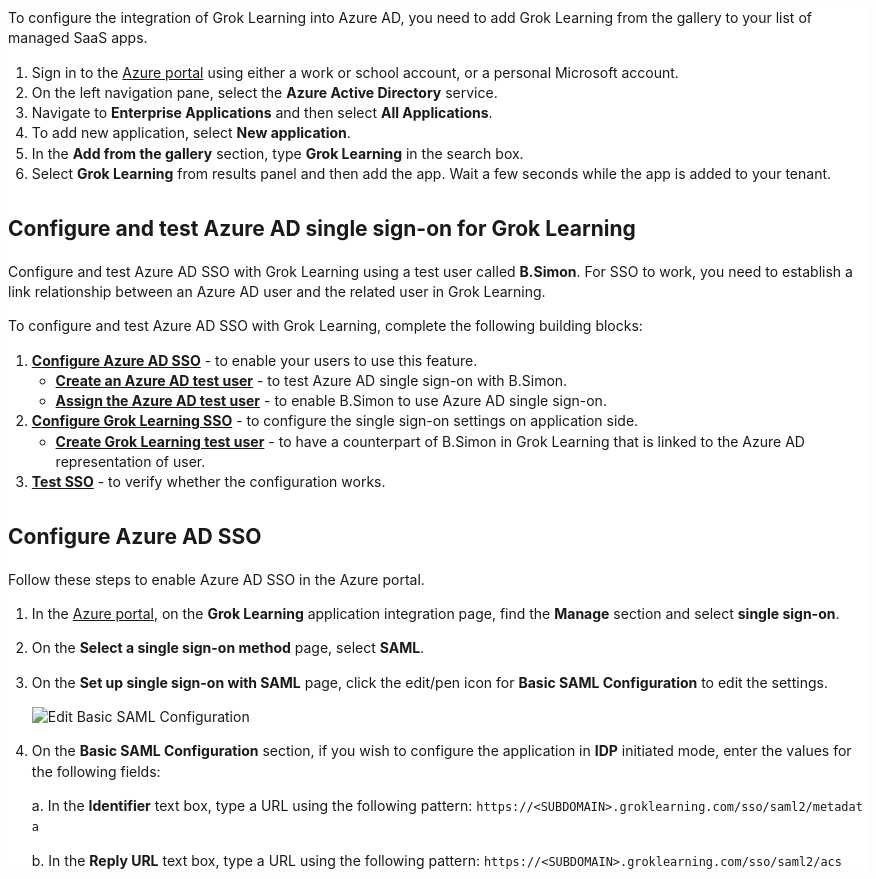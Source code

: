 To configure the integration of Grok Learning into Azure AD, you need to add Grok Learning from the gallery to your list of managed SaaS apps.

1. Sign in to the [Azure portal](https://portal.azure.com) using either a work or school account, or a personal Microsoft account.
1. On the left navigation pane, select the **Azure Active Directory** service.
1. Navigate to **Enterprise Applications** and then select **All Applications**.
1. To add new application, select **New application**.
1. In the **Add from the gallery** section, type **Grok Learning** in the search box.
1. Select **Grok Learning** from results panel and then add the app. Wait a few seconds while the app is added to your tenant.


## Configure and test Azure AD single sign-on for Grok Learning

Configure and test Azure AD SSO with Grok Learning using a test user called **B.Simon**. For SSO to work, you need to establish a link relationship between an Azure AD user and the related user in Grok Learning.

To configure and test Azure AD SSO with Grok Learning, complete the following building blocks:

1. **[Configure Azure AD SSO](#configure-azure-ad-sso)** - to enable your users to use this feature.
    * **[Create an Azure AD test user](#create-an-azure-ad-test-user)** - to test Azure AD single sign-on with B.Simon.
    * **[Assign the Azure AD test user](#assign-the-azure-ad-test-user)** - to enable B.Simon to use Azure AD single sign-on.
1. **[Configure Grok Learning SSO](#configure-grok-learning-sso)** - to configure the single sign-on settings on application side.
    * **[Create Grok Learning test user](#create-grok-learning-test-user)** - to have a counterpart of B.Simon in Grok Learning that is linked to the Azure AD representation of user.
1. **[Test SSO](#test-sso)** - to verify whether the configuration works.

## Configure Azure AD SSO

Follow these steps to enable Azure AD SSO in the Azure portal.

1. In the [Azure portal](https://portal.azure.com/), on the **Grok Learning** application integration page, find the **Manage** section and select **single sign-on**.
1. On the **Select a single sign-on method** page, select **SAML**.
1. On the **Set up single sign-on with SAML** page, click the edit/pen icon for **Basic SAML Configuration** to edit the settings.

   ![Edit Basic SAML Configuration](common/edit-urls.png)

1. On the **Basic SAML Configuration** section, if you wish to configure the application in **IDP** initiated mode, enter the values for the following fields:

    a. In the **Identifier** text box, type a URL using the following pattern:
    `https://<SUBDOMAIN>.groklearning.com/sso/saml2/metadata`

    b. In the **Reply URL** text box, type a URL using the following pattern:
    `https://<SUBDOMAIN>.groklearning.com/sso/saml2/acs`
